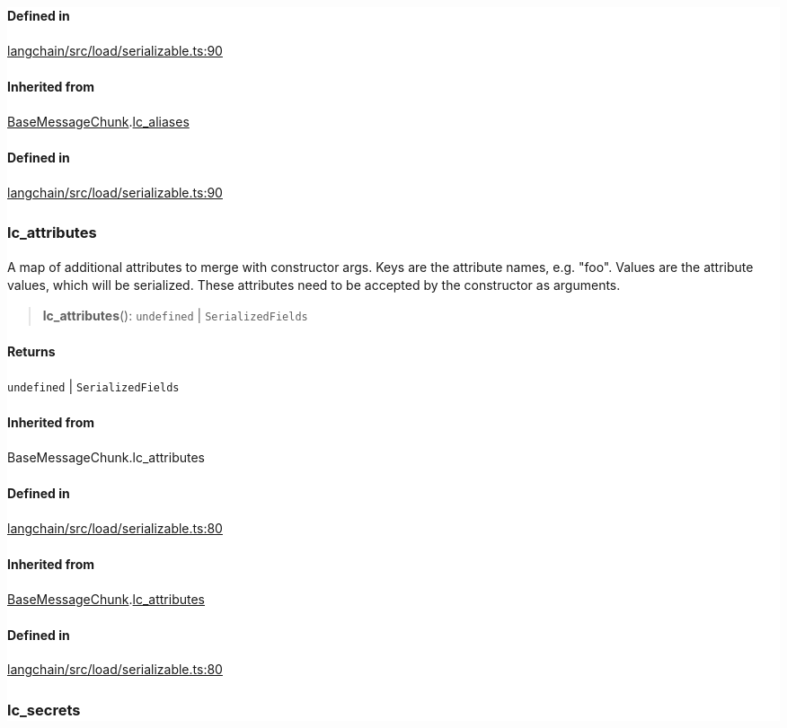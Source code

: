 #### Defined in[](#defined-in-9 "Direct link to Defined in")

[langchain/src/load/serializable.ts:90](https://github.com/hwchase17/langchainjs/blob/1c1274d/langchain/src/load/serializable.ts#L90)

#### Inherited from[](#inherited-from-7 "Direct link to Inherited from")

[BaseMessageChunk](/docs/api/schema/classes/BaseMessageChunk).[lc\_aliases](/docs/api/schema/classes/BaseMessageChunk#lc_aliases)

#### Defined in[](#defined-in-10 "Direct link to Defined in")

[langchain/src/load/serializable.ts:90](https://github.com/hwchase17/langchainjs/blob/1c1274d/langchain/src/load/serializable.ts#L90)

### lc\_attributes[](#lc_attributes "Direct link to lc_attributes")

A map of additional attributes to merge with constructor args. Keys are the attribute names, e.g. "foo". Values are the attribute values, which will be serialized. These attributes need to be accepted by the constructor as arguments.

> **lc\_attributes**(): `undefined` | `SerializedFields`

#### Returns[](#returns-3 "Direct link to Returns")

`undefined` | `SerializedFields`

#### Inherited from[](#inherited-from-8 "Direct link to Inherited from")

BaseMessageChunk.lc\_attributes

#### Defined in[](#defined-in-11 "Direct link to Defined in")

[langchain/src/load/serializable.ts:80](https://github.com/hwchase17/langchainjs/blob/1c1274d/langchain/src/load/serializable.ts#L80)

#### Inherited from[](#inherited-from-9 "Direct link to Inherited from")

[BaseMessageChunk](/docs/api/schema/classes/BaseMessageChunk).[lc\_attributes](/docs/api/schema/classes/BaseMessageChunk#lc_attributes)

#### Defined in[](#defined-in-12 "Direct link to Defined in")

[langchain/src/load/serializable.ts:80](https://github.com/hwchase17/langchainjs/blob/1c1274d/langchain/src/load/serializable.ts#L80)

### lc\_secrets[](#lc_secrets "Direct link to lc_secrets")
